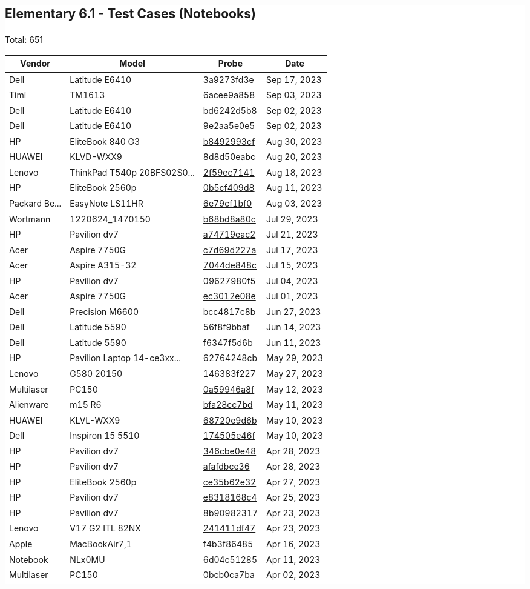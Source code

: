 Elementary 6.1 - Test Cases (Notebooks)
---------------------------------------

Total: 651

| Vendor        | Model                       | Probe                                                      | Date         |
|---------------|-----------------------------|------------------------------------------------------------|--------------|
| Dell          | Latitude E6410              | [3a9273fd3e](https://linux-hardware.org/?probe=3a9273fd3e) | Sep 17, 2023 |
| Timi          | TM1613                      | [6acee9a858](https://linux-hardware.org/?probe=6acee9a858) | Sep 03, 2023 |
| Dell          | Latitude E6410              | [bd6242d5b8](https://linux-hardware.org/?probe=bd6242d5b8) | Sep 02, 2023 |
| Dell          | Latitude E6410              | [9e2aa5e0e5](https://linux-hardware.org/?probe=9e2aa5e0e5) | Sep 02, 2023 |
| HP            | EliteBook 840 G3            | [b8492993cf](https://linux-hardware.org/?probe=b8492993cf) | Aug 30, 2023 |
| HUAWEI        | KLVD-WXX9                   | [8d8d50eabc](https://linux-hardware.org/?probe=8d8d50eabc) | Aug 20, 2023 |
| Lenovo        | ThinkPad T540p 20BFS02S0... | [2f59ec7141](https://linux-hardware.org/?probe=2f59ec7141) | Aug 18, 2023 |
| HP            | EliteBook 2560p             | [0b5cf409d8](https://linux-hardware.org/?probe=0b5cf409d8) | Aug 11, 2023 |
| Packard Be... | EasyNote LS11HR             | [6e79cf1bf0](https://linux-hardware.org/?probe=6e79cf1bf0) | Aug 03, 2023 |
| Wortmann      | 1220624_1470150             | [b68bd8a80c](https://linux-hardware.org/?probe=b68bd8a80c) | Jul 29, 2023 |
| HP            | Pavilion dv7                | [a74719eac2](https://linux-hardware.org/?probe=a74719eac2) | Jul 21, 2023 |
| Acer          | Aspire 7750G                | [c7d69d227a](https://linux-hardware.org/?probe=c7d69d227a) | Jul 17, 2023 |
| Acer          | Aspire A315-32              | [7044de848c](https://linux-hardware.org/?probe=7044de848c) | Jul 15, 2023 |
| HP            | Pavilion dv7                | [09627980f5](https://linux-hardware.org/?probe=09627980f5) | Jul 04, 2023 |
| Acer          | Aspire 7750G                | [ec3012e08e](https://linux-hardware.org/?probe=ec3012e08e) | Jul 01, 2023 |
| Dell          | Precision M6600             | [bcc4817c8b](https://linux-hardware.org/?probe=bcc4817c8b) | Jun 27, 2023 |
| Dell          | Latitude 5590               | [56f8f9bbaf](https://linux-hardware.org/?probe=56f8f9bbaf) | Jun 14, 2023 |
| Dell          | Latitude 5590               | [f6347f5d6b](https://linux-hardware.org/?probe=f6347f5d6b) | Jun 11, 2023 |
| HP            | Pavilion Laptop 14-ce3xx... | [62764248cb](https://linux-hardware.org/?probe=62764248cb) | May 29, 2023 |
| Lenovo        | G580 20150                  | [146383f227](https://linux-hardware.org/?probe=146383f227) | May 27, 2023 |
| Multilaser    | PC150                       | [0a59946a8f](https://linux-hardware.org/?probe=0a59946a8f) | May 12, 2023 |
| Alienware     | m15 R6                      | [bfa28cc7bd](https://linux-hardware.org/?probe=bfa28cc7bd) | May 11, 2023 |
| HUAWEI        | KLVL-WXX9                   | [68720e9d6b](https://linux-hardware.org/?probe=68720e9d6b) | May 10, 2023 |
| Dell          | Inspiron 15 5510            | [174505e46f](https://linux-hardware.org/?probe=174505e46f) | May 10, 2023 |
| HP            | Pavilion dv7                | [346cbe0e48](https://linux-hardware.org/?probe=346cbe0e48) | Apr 28, 2023 |
| HP            | Pavilion dv7                | [afafdbce36](https://linux-hardware.org/?probe=afafdbce36) | Apr 28, 2023 |
| HP            | EliteBook 2560p             | [ce35b62e32](https://linux-hardware.org/?probe=ce35b62e32) | Apr 27, 2023 |
| HP            | Pavilion dv7                | [e8318168c4](https://linux-hardware.org/?probe=e8318168c4) | Apr 25, 2023 |
| HP            | Pavilion dv7                | [8b90982317](https://linux-hardware.org/?probe=8b90982317) | Apr 23, 2023 |
| Lenovo        | V17 G2 ITL 82NX             | [241411df47](https://linux-hardware.org/?probe=241411df47) | Apr 23, 2023 |
| Apple         | MacBookAir7,1               | [f4b3f86485](https://linux-hardware.org/?probe=f4b3f86485) | Apr 16, 2023 |
| Notebook      | NLx0MU                      | [6d04c51285](https://linux-hardware.org/?probe=6d04c51285) | Apr 11, 2023 |
| Multilaser    | PC150                       | [0bcb0ca7ba](https://linux-hardware.org/?probe=0bcb0ca7ba) | Apr 02, 2023 |